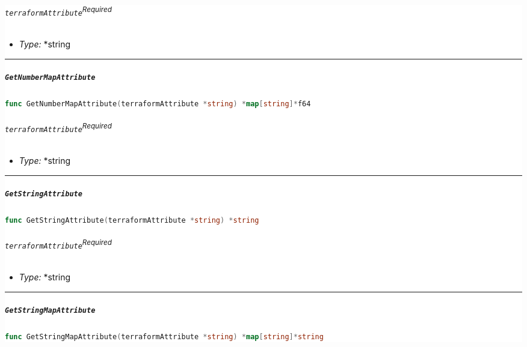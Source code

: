 ###### `terraformAttribute`<sup>Required</sup> <a name="terraformAttribute" id="@cdktf/provider-pagerduty.eventOrchestrationServiceCacheVariable.EventOrchestrationServiceCacheVariableConfigurationOutputReference.getNumberListAttribute.parameter.terraformAttribute"></a>

- *Type:* *string

---

##### `GetNumberMapAttribute` <a name="GetNumberMapAttribute" id="@cdktf/provider-pagerduty.eventOrchestrationServiceCacheVariable.EventOrchestrationServiceCacheVariableConfigurationOutputReference.getNumberMapAttribute"></a>

```go
func GetNumberMapAttribute(terraformAttribute *string) *map[string]*f64
```

###### `terraformAttribute`<sup>Required</sup> <a name="terraformAttribute" id="@cdktf/provider-pagerduty.eventOrchestrationServiceCacheVariable.EventOrchestrationServiceCacheVariableConfigurationOutputReference.getNumberMapAttribute.parameter.terraformAttribute"></a>

- *Type:* *string

---

##### `GetStringAttribute` <a name="GetStringAttribute" id="@cdktf/provider-pagerduty.eventOrchestrationServiceCacheVariable.EventOrchestrationServiceCacheVariableConfigurationOutputReference.getStringAttribute"></a>

```go
func GetStringAttribute(terraformAttribute *string) *string
```

###### `terraformAttribute`<sup>Required</sup> <a name="terraformAttribute" id="@cdktf/provider-pagerduty.eventOrchestrationServiceCacheVariable.EventOrchestrationServiceCacheVariableConfigurationOutputReference.getStringAttribute.parameter.terraformAttribute"></a>

- *Type:* *string

---

##### `GetStringMapAttribute` <a name="GetStringMapAttribute" id="@cdktf/provider-pagerduty.eventOrchestrationServiceCacheVariable.EventOrchestrationServiceCacheVariableConfigurationOutputReference.getStringMapAttribute"></a>

```go
func GetStringMapAttribute(terraformAttribute *string) *map[string]*string
```

